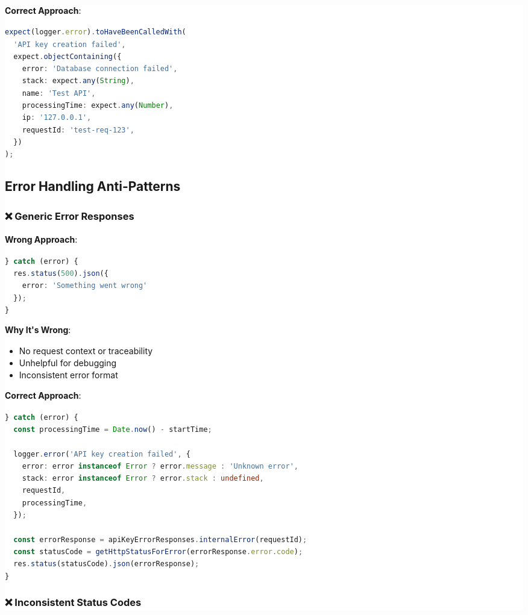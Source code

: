 **Correct Approach**:
```typescript
expect(logger.error).toHaveBeenCalledWith(
  'API key creation failed', 
  expect.objectContaining({
    error: 'Database connection failed',
    stack: expect.any(String),
    name: 'Test API',
    processingTime: expect.any(Number),
    ip: '127.0.0.1',
    requestId: 'test-req-123',
  })
);
```

## Error Handling Anti-Patterns

### ❌ Generic Error Responses

**Wrong Approach**:
```typescript
} catch (error) {
  res.status(500).json({
    error: 'Something went wrong'
  });
}
```

**Why It's Wrong**:
- No request context or traceability
- Unhelpful for debugging
- Inconsistent error format

**Correct Approach**:
```typescript
} catch (error) {
  const processingTime = Date.now() - startTime;
  
  logger.error('API key creation failed', {
    error: error instanceof Error ? error.message : 'Unknown error',
    stack: error instanceof Error ? error.stack : undefined,
    requestId,
    processingTime,
  });

  const errorResponse = apiKeyErrorResponses.internalError(requestId);
  const statusCode = getHttpStatusForError(errorResponse.error.code);
  res.status(statusCode).json(errorResponse);
}
```

### ❌ Inconsistent Status Codes
